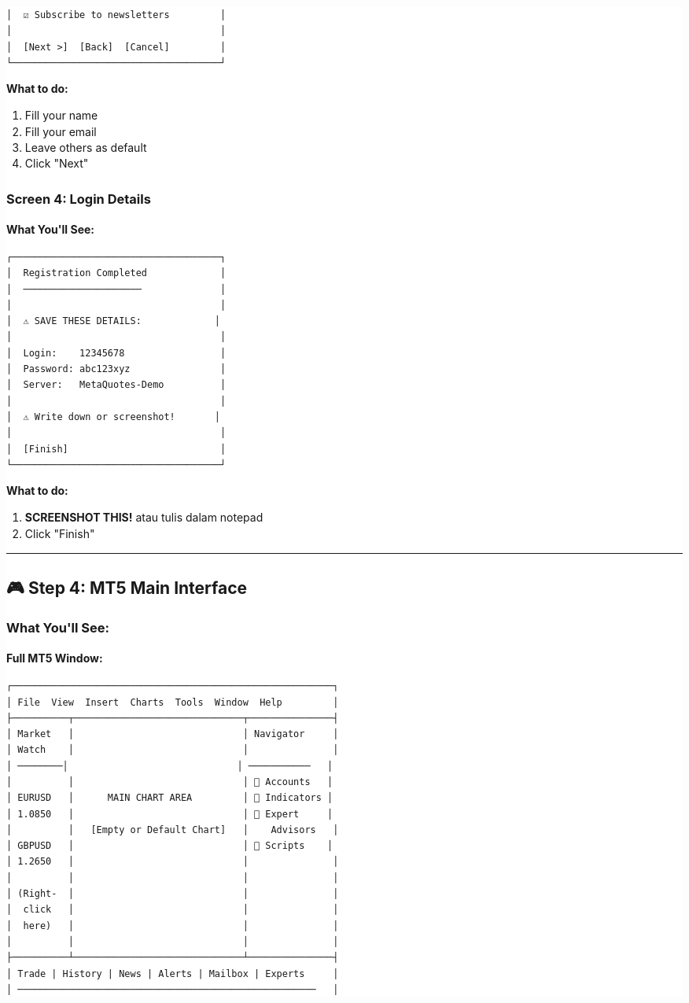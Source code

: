 ```
│  ☑ Subscribe to newsletters         │
│                                     │
│  [Next >]  [Back]  [Cancel]         │
└─────────────────────────────────────┘
```

**What to do:**
1. Fill your name
2. Fill your email
3. Leave others as default
4. Click "Next"

### Screen 4: Login Details

**What You'll See:**
```
┌─────────────────────────────────────┐
│  Registration Completed             │
│  ─────────────────────              │
│                                     │
│  ⚠️ SAVE THESE DETAILS:             │
│                                     │
│  Login:    12345678                 │
│  Password: abc123xyz                │
│  Server:   MetaQuotes-Demo          │
│                                     │
│  ⚠️ Write down or screenshot!       │
│                                     │
│  [Finish]                           │
└─────────────────────────────────────┘
```

**What to do:**
1. **SCREENSHOT THIS!** atau tulis dalam notepad
2. Click "Finish"

---

## 🎮 Step 4: MT5 Main Interface

### What You'll See:

**Full MT5 Window:**
```
┌─────────────────────────────────────────────────────────┐
│ File  View  Insert  Charts  Tools  Window  Help         │
├──────────┬──────────────────────────────┬───────────────┤
│ Market   │                              │ Navigator     │
│ Watch    │                              │               │
│ ────────│                              │ ───────────   │
│          │                              │ 📁 Accounts   │
│ EURUSD   │      MAIN CHART AREA         │ 📁 Indicators │
│ 1.0850   │                              │ 📁 Expert     │
│          │   [Empty or Default Chart]   │    Advisors   │
│ GBPUSD   │                              │ 📁 Scripts    │
│ 1.2650   │                              │               │
│          │                              │               │
│ (Right-  │                              │               │
│  click   │                              │               │
│  here)   │                              │               │
│          │                              │               │
├──────────┴──────────────────────────────┴───────────────┤
│ Trade | History | News | Alerts | Mailbox | Experts     │
│ ─────────────────────────────────────────────────────   │
```